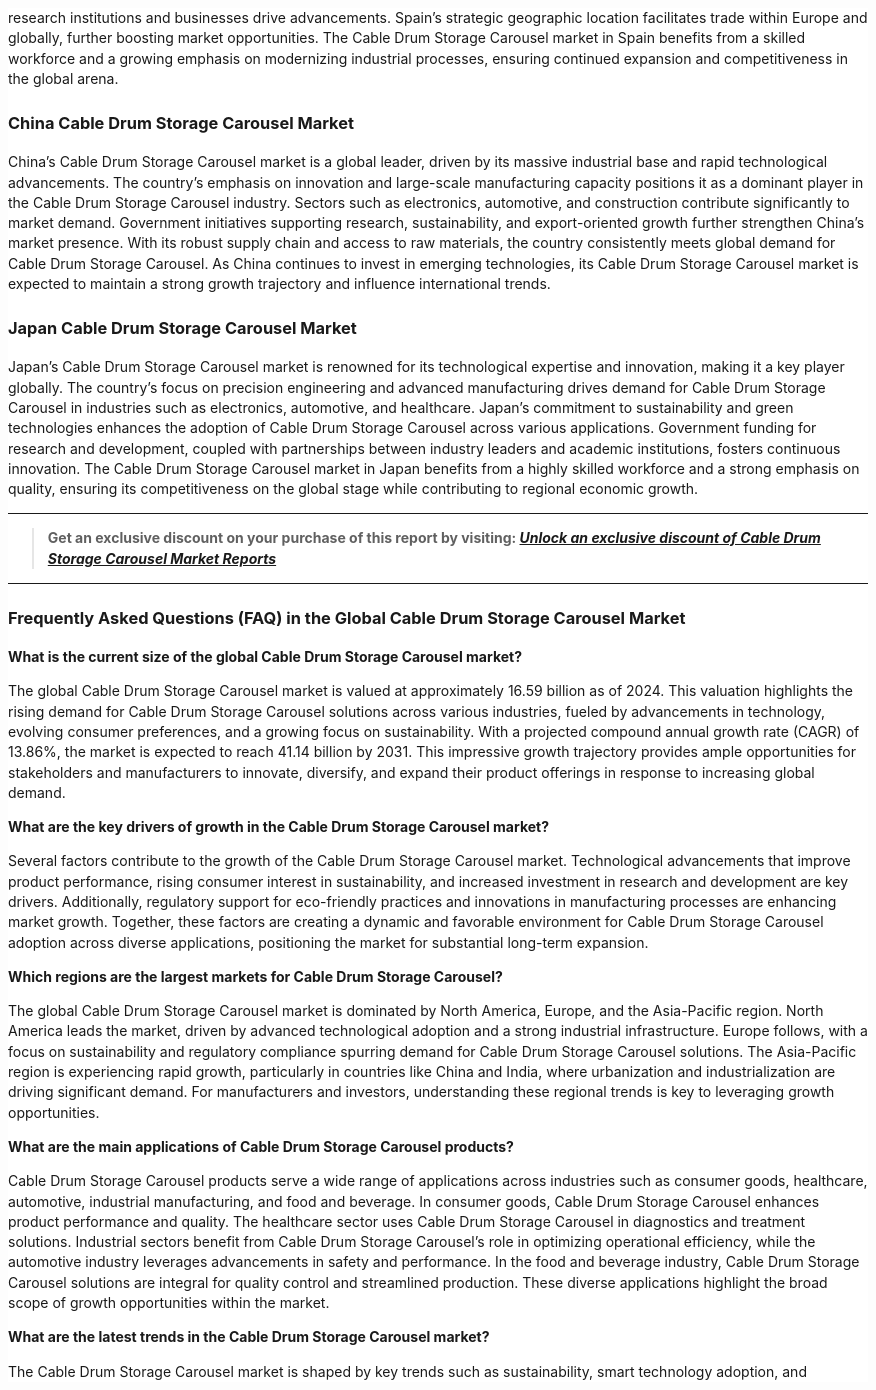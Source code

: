 research institutions and businesses drive advancements. Spain&rsquo;s strategic geographic location facilitates trade within Europe and globally, further boosting market opportunities. The Cable Drum Storage Carousel market in Spain benefits from a skilled workforce and a growing emphasis on modernizing industrial processes, ensuring continued expansion and competitiveness in the global arena.</p><h3>China Cable Drum Storage Carousel Market</h3><p>China&rsquo;s Cable Drum Storage Carousel market is a global leader, driven by its massive industrial base and rapid technological advancements. The country&rsquo;s emphasis on innovation and large-scale manufacturing capacity positions it as a dominant player in the Cable Drum Storage Carousel industry. Sectors such as electronics, automotive, and construction contribute significantly to market demand. Government initiatives supporting research, sustainability, and export-oriented growth further strengthen China&rsquo;s market presence. With its robust supply chain and access to raw materials, the country consistently meets global demand for Cable Drum Storage Carousel. As China continues to invest in emerging technologies, its Cable Drum Storage Carousel market is expected to maintain a strong growth trajectory and influence international trends.</p><h3>Japan Cable Drum Storage Carousel Market</h3><p>Japan&rsquo;s Cable Drum Storage Carousel market is renowned for its technological expertise and innovation, making it a key player globally. The country&rsquo;s focus on precision engineering and advanced manufacturing drives demand for Cable Drum Storage Carousel in industries such as electronics, automotive, and healthcare. Japan&rsquo;s commitment to sustainability and green technologies enhances the adoption of Cable Drum Storage Carousel across various applications. Government funding for research and development, coupled with partnerships between industry leaders and academic institutions, fosters continuous innovation. The Cable Drum Storage Carousel market in Japan benefits from a highly skilled workforce and a strong emphasis on quality, ensuring its competitiveness on the global stage while contributing to regional economic growth.</p><hr /><blockquote><p><strong>Get an exclusive discount on your purchase of this report by visiting: <em><a href="://marketresearchpulse.com/ask-for-discount/96387?utm_source=Github&amp;utm_medium=022">Unlock an exclusive discount of Cable Drum Storage Carousel Market Reports</a></em>&nbsp;</strong></p></blockquote><hr /><h3>Frequently Asked Questions (FAQ) in the Global Cable Drum Storage Carousel Market</h3><p><strong>What is the current size of the global Cable Drum Storage Carousel market?</strong></p><p>The global Cable Drum Storage Carousel market is valued at approximately 16.59 billion as of 2024. This valuation highlights the rising demand for Cable Drum Storage Carousel solutions across various industries, fueled by advancements in technology, evolving consumer preferences, and a growing focus on sustainability. With a projected compound annual growth rate (CAGR) of 13.86%, the market is expected to reach 41.14 billion by 2031. This impressive growth trajectory provides ample opportunities for stakeholders and manufacturers to innovate, diversify, and expand their product offerings in response to increasing global demand.</p><p><strong>What are the key drivers of growth in the Cable Drum Storage Carousel market?</strong></p><p>Several factors contribute to the growth of the Cable Drum Storage Carousel market. Technological advancements that improve product performance, rising consumer interest in sustainability, and increased investment in research and development are key drivers. Additionally, regulatory support for eco-friendly practices and innovations in manufacturing processes are enhancing market growth. Together, these factors are creating a dynamic and favorable environment for Cable Drum Storage Carousel adoption across diverse applications, positioning the market for substantial long-term expansion.</p><p><strong>Which regions are the largest markets for Cable Drum Storage Carousel?</strong></p><p>The global Cable Drum Storage Carousel market is dominated by North America, Europe, and the Asia-Pacific region. North America leads the market, driven by advanced technological adoption and a strong industrial infrastructure. Europe follows, with a focus on sustainability and regulatory compliance spurring demand for Cable Drum Storage Carousel solutions. The Asia-Pacific region is experiencing rapid growth, particularly in countries like China and India, where urbanization and industrialization are driving significant demand. For manufacturers and investors, understanding these regional trends is key to leveraging growth opportunities.</p><p><strong>What are the main applications of Cable Drum Storage Carousel products?</strong></p><p>Cable Drum Storage Carousel products serve a wide range of applications across industries such as consumer goods, healthcare, automotive, industrial manufacturing, and food and beverage. In consumer goods, Cable Drum Storage Carousel enhances product performance and quality. The healthcare sector uses Cable Drum Storage Carousel in diagnostics and treatment solutions. Industrial sectors benefit from Cable Drum Storage Carousel&rsquo;s role in optimizing operational efficiency, while the automotive industry leverages advancements in safety and performance. In the food and beverage industry, Cable Drum Storage Carousel solutions are integral for quality control and streamlined production. These diverse applications highlight the broad scope of growth opportunities within the market.</p><p><strong>What are the latest trends in the Cable Drum Storage Carousel market?</strong></p><p>The Cable Drum Storage Carousel market is shaped by key trends such as sustainability, smart technology adoption, and